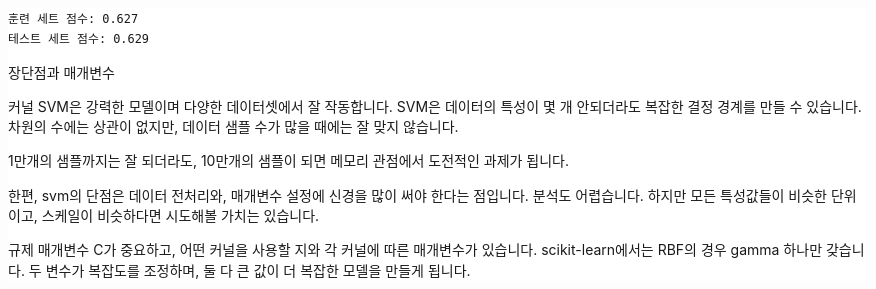     훈련 세트 점수: 0.627
    테스트 세트 점수: 0.629


장단점과 매개변수

커널 SVM은 강력한 모델이며 다양한 데이터셋에서 잘 작동합니다.  SVM은 데이터의 특성이 몇 개 안되더라도 복잡한 결정 경계를 만들 수 있습니다. 차원의 수에는 상관이 없지만, 데이터 샘플 수가 많을 때에는 잘 맞지 않습니다. 

1만개의 샘플까지는 잘 되더라도, 10만개의 샘플이 되면 메모리 관점에서 도전적인 과제가 됩니다. 

한편, svm의 단점은 데이터 전처리와, 매개변수 설정에 신경을 많이 써야 한다는 점입니다. 분석도 어렵습니다. 하지만 모든 특성값들이 비슷한 단위이고, 스케일이 비슷하다면 시도해볼 가치는 있습니다. 

규제 매개변수 C가 중요하고, 어떤 커널을 사용할 지와 각 커널에 따른 매개변수가 있습니다. scikit-learn에서는 RBF의 경우 gamma 하나만 갖습니다. 두 변수가 복잡도를 조정하며, 둘 다 큰 값이 더 복잡한 모델을 만들게 됩니다. 


